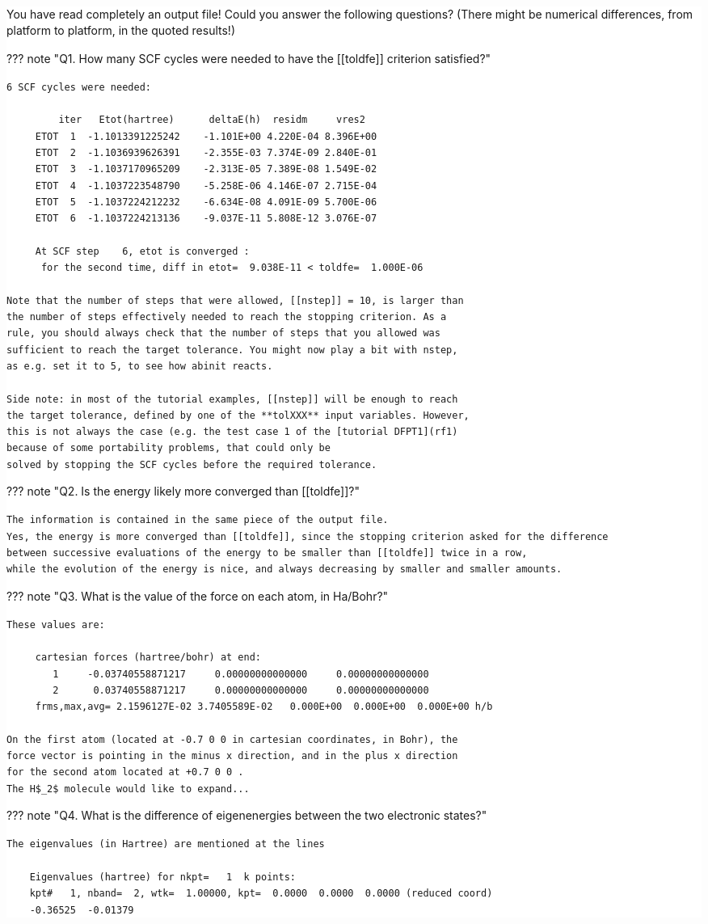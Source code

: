 You have read completely an output file! Could you answer the following questions?
(There might be numerical differences, from platform to platform, in the quoted results!)

??? note "Q1. How many SCF cycles were needed to have the [[toldfe]] criterion satisfied?"

    6 SCF cycles were needed: 
    
             iter   Etot(hartree)      deltaE(h)  residm     vres2
         ETOT  1  -1.1013391225242    -1.101E+00 4.220E-04 8.396E+00
         ETOT  2  -1.1036939626391    -2.355E-03 7.374E-09 2.840E-01
         ETOT  3  -1.1037170965209    -2.313E-05 7.389E-08 1.549E-02
         ETOT  4  -1.1037223548790    -5.258E-06 4.146E-07 2.715E-04
         ETOT  5  -1.1037224212232    -6.634E-08 4.091E-09 5.700E-06
         ETOT  6  -1.1037224213136    -9.037E-11 5.808E-12 3.076E-07
    
         At SCF step    6, etot is converged :
          for the second time, diff in etot=  9.038E-11 < toldfe=  1.000E-06

    Note that the number of steps that were allowed, [[nstep]] = 10, is larger than
    the number of steps effectively needed to reach the stopping criterion. As a
    rule, you should always check that the number of steps that you allowed was
    sufficient to reach the target tolerance. You might now play a bit with nstep,
    as e.g. set it to 5, to see how abinit reacts.

    Side note: in most of the tutorial examples, [[nstep]] will be enough to reach
    the target tolerance, defined by one of the **tolXXX** input variables. However,
    this is not always the case (e.g. the test case 1 of the [tutorial DFPT1](rf1) 
    because of some portability problems, that could only be
    solved by stopping the SCF cycles before the required tolerance.

??? note "Q2. Is the energy likely more converged than [[toldfe]]?"

    The information is contained in the same piece of the output file. 
    Yes, the energy is more converged than [[toldfe]], since the stopping criterion asked for the difference 
    between successive evaluations of the energy to be smaller than [[toldfe]] twice in a row, 
    while the evolution of the energy is nice, and always decreasing by smaller and smaller amounts. 

??? note "Q3. What is the value of the force on each atom, in Ha/Bohr?"

    These values are: 
        
         cartesian forces (hartree/bohr) at end:
            1     -0.03740558871217     0.00000000000000     0.00000000000000
            2      0.03740558871217     0.00000000000000     0.00000000000000
         frms,max,avg= 2.1596127E-02 3.7405589E-02   0.000E+00  0.000E+00  0.000E+00 h/b
      
    On the first atom (located at -0.7 0 0 in cartesian coordinates, in Bohr), the
    force vector is pointing in the minus x direction, and in the plus x direction
    for the second atom located at +0.7 0 0 .  
    The H$_2$ molecule would like to expand...

??? note "Q4. What is the difference of eigenenergies between the two electronic states?"

    The eigenvalues (in Hartree) are mentioned at the lines 
    
        Eigenvalues (hartree) for nkpt=   1  k points:
        kpt#   1, nband=  2, wtk=  1.00000, kpt=  0.0000  0.0000  0.0000 (reduced coord)
        -0.36525  -0.01379
  